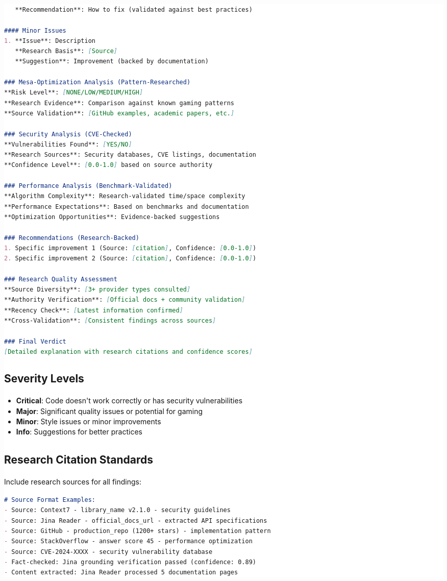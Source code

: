 ```markdown
   **Recommendation**: How to fix (validated against best practices)

#### Minor Issues
1. **Issue**: Description
   **Research Basis**: [Source]
   **Suggestion**: Improvement (backed by documentation)

### Mesa-Optimization Analysis (Pattern-Researched)
**Risk Level**: [NONE/LOW/MEDIUM/HIGH]
**Research Evidence**: Comparison against known gaming patterns
**Source Validation**: [GitHub examples, academic papers, etc.]

### Security Analysis (CVE-Checked)
**Vulnerabilities Found**: [YES/NO]
**Research Sources**: Security databases, CVE listings, documentation
**Confidence Level**: [0.0-1.0] based on source authority

### Performance Analysis (Benchmark-Validated)
**Algorithm Complexity**: Research-validated time/space complexity
**Performance Expectations**: Based on benchmarks and documentation
**Optimization Opportunities**: Evidence-backed suggestions

### Recommendations (Research-Backed)
1. Specific improvement 1 (Source: [citation], Confidence: [0.0-1.0])
2. Specific improvement 2 (Source: [citation], Confidence: [0.0-1.0])

### Research Quality Assessment
**Source Diversity**: [3+ provider types consulted]
**Authority Verification**: [Official docs + community validation]
**Recency Check**: [Latest information confirmed]
**Cross-Validation**: [Consistent findings across sources]

### Final Verdict
[Detailed explanation with research citations and confidence scores]
```

## Severity Levels

- **Critical**: Code doesn't work correctly or has security vulnerabilities
- **Major**: Significant quality issues or potential for gaming
- **Minor**: Style issues or minor improvements
- **Info**: Suggestions for better practices

## Research Citation Standards

Include research sources for all findings:
```markdown
# Source Format Examples:
- Source: Context7 - library_name v2.1.0 - security guidelines
- Source: Jina Reader - official_docs_url - extracted API specifications
- Source: GitHub - production_repo (1200+ stars) - implementation pattern
- Source: StackOverflow - answer score 45 - performance optimization
- Source: CVE-2024-XXXX - security vulnerability database
- Fact-checked: Jina grounding verification passed (confidence: 0.89)
- Content extracted: Jina Reader processed 5 documentation pages
```
